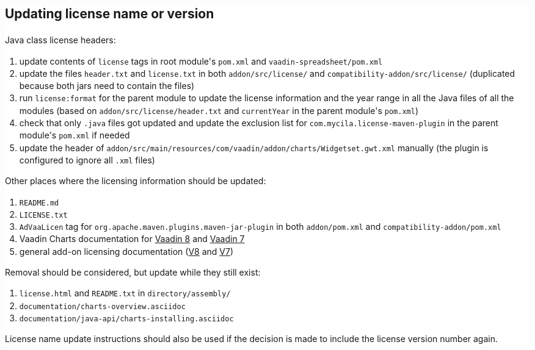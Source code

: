Updating license name or version
-----
Java class license headers:
1. update contents of <code>license</code> tags in root module's <code>pom.xml</code> and <code>vaadin-spreadsheet/pom.xml</code>
1. update the files <code>header.txt</code> and <code>license.txt</code> in both <code>addon/src/license/</code> and <code>compatibility-addon/src/license/</code> (duplicated because both jars need to contain the files)
1. run <code>license:format</code> for the parent module to update the license information and the year range in all the Java files of all the modules (based on <code>addon/src/license/header.txt</code> and <code>currentYear</code> in the parent module's <code>pom.xml</code>)
1. check that only <code>.java</code> files got updated and update the exclusion list for <code>com.mycila.license-maven-plugin</code> in the parent module's <code>pom.xml</code> if needed
1. update the header of <code>addon/src/main/resources/com/vaadin/addon/charts/Widgetset.gwt.xml</code> manually (the plugin is configured to ignore all <code>.xml</code> files)

Other places where the licensing information should be updated:
1. <code>README.md</code>
1. <code>LICENSE.txt</code>
1. <code>AdVaaLicen</code> tag for <code>org.apache.maven.plugins.maven-jar-plugin</code> in both <code>addon/pom.xml</code> and <code>compatibility-addon/pom.xml</code>
1. Vaadin Charts documentation for [Vaadin 8](https://vaadin.com/docs/v8/charts/charts-overview) and [Vaadin 7](https://vaadin.com/docs/v7/charts/charts-overview)
1. general add-on licensing documentation ([V8](https://vaadin.com/docs/v8/framework/addons) and [V7](https://vaadin.com/docs/v7/framework/addons))

Removal should be considered, but update while they still exist:
1. <code>license.html</code> and <code>README.txt</code> in <code>directory/assembly/</code>
1. <code>documentation/charts-overview.asciidoc</code>
1. <code>documentation/java-api/charts-installing.asciidoc</code>

License name update instructions should also be used if the decision is made to include the license version number again.